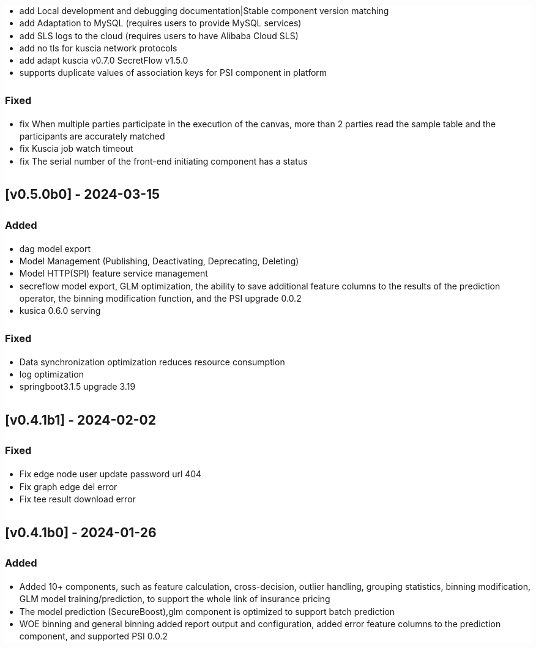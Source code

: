 - add Local development and debugging documentation|Stable component version matching
- add Adaptation to MySQL (requires users to provide MySQL services)
- add SLS logs to the cloud (requires users to have Alibaba Cloud SLS)
- add no tls for kuscia network protocols
- add adapt kuscia v0.7.0 SecretFlow v1.5.0
- supports duplicate values of association keys for PSI component in platform

### Fixed

- fix When multiple parties participate in the execution of the canvas, more than 2 parties read the sample table and
  the participants are accurately matched
- fix Kuscia job watch timeout
- fix The serial number of the front-end initiating component has a status

## [v0.5.0b0] - 2024-03-15

### Added

- dag model export
- Model Management (Publishing, Deactivating, Deprecating, Deleting)
- Model HTTP(SPI) feature service management
- secreflow model export, GLM optimization, the ability to save additional feature columns to the results of
  the prediction operator, the binning modification function, and the PSI upgrade 0.0.2
- kusica 0.6.0 serving

### Fixed

- Data synchronization optimization reduces resource consumption
- log optimization
- springboot3.1.5 upgrade 3.19

## [v0.4.1b1] - 2024-02-02

### Fixed

- Fix edge node user update password url 404
- Fix graph edge del error
- Fix tee result download error

## [v0.4.1b0] - 2024-01-26

### Added

- Added 10+ components, such as feature calculation, cross-decision, outlier handling, grouping statistics, binning
  modification, GLM model training/prediction, to support the whole link of insurance pricing
- The model prediction (SecureBoost),glm component is optimized to support batch prediction
- WOE binning and general binning added report output and configuration, added error feature columns to the prediction
  component, and supported PSI 0.0.2
